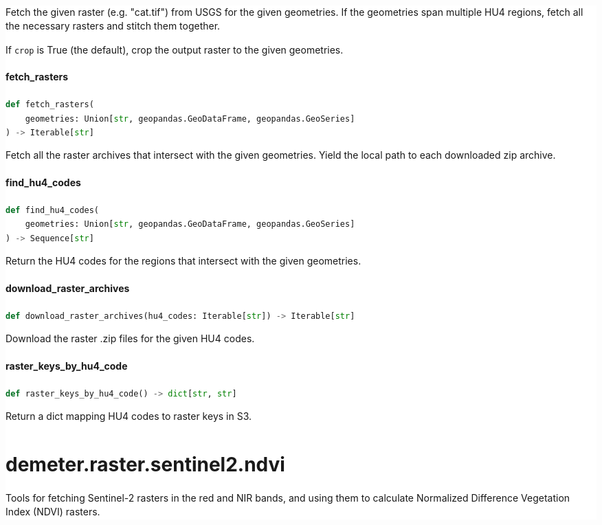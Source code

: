 Fetch the given raster (e.g. "cat.tif") from USGS for the given geometries.
If the geometries span multiple HU4 regions, fetch all the necessary
rasters and stitch them together.

If `crop` is True (the default), crop the output raster to the given
geometries.

<a id="demeter.raster.usgs.hydrography.fetch_rasters"></a>

#### fetch\_rasters

```python
def fetch_rasters(
    geometries: Union[str, geopandas.GeoDataFrame, geopandas.GeoSeries]
) -> Iterable[str]
```

Fetch all the raster archives that intersect with the given geometries.
Yield the local path to each downloaded zip archive.

<a id="demeter.raster.usgs.hydrography.find_hu4_codes"></a>

#### find\_hu4\_codes

```python
def find_hu4_codes(
    geometries: Union[str, geopandas.GeoDataFrame, geopandas.GeoSeries]
) -> Sequence[str]
```

Return the HU4 codes for the regions that intersect with the given
geometries.

<a id="demeter.raster.usgs.hydrography.download_raster_archives"></a>

#### download\_raster\_archives

```python
def download_raster_archives(hu4_codes: Iterable[str]) -> Iterable[str]
```

Download the raster .zip files for the given HU4 codes.

<a id="demeter.raster.usgs.hydrography.raster_keys_by_hu4_code"></a>

#### raster\_keys\_by\_hu4\_code

```python
def raster_keys_by_hu4_code() -> dict[str, str]
```

Return a dict mapping HU4 codes to raster keys in S3.

<a id="demeter.raster.sentinel2.ndvi"></a>

# demeter.raster.sentinel2.ndvi

Tools for fetching Sentinel-2 rasters in the red and NIR bands, and using them
to calculate Normalized Difference Vegetation Index (NDVI) rasters.
